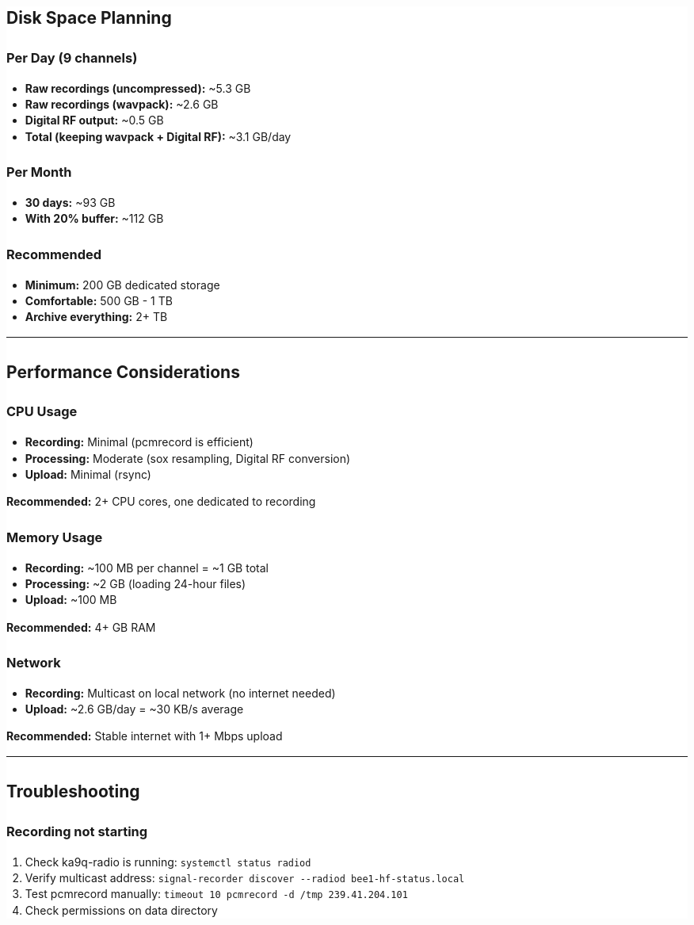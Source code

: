 ## Disk Space Planning

### Per Day (9 channels)
- **Raw recordings (uncompressed):** ~5.3 GB
- **Raw recordings (wavpack):** ~2.6 GB
- **Digital RF output:** ~0.5 GB
- **Total (keeping wavpack + Digital RF):** ~3.1 GB/day

### Per Month
- **30 days:** ~93 GB
- **With 20% buffer:** ~112 GB

### Recommended
- **Minimum:** 200 GB dedicated storage
- **Comfortable:** 500 GB - 1 TB
- **Archive everything:** 2+ TB

---

## Performance Considerations

### CPU Usage
- **Recording:** Minimal (pcmrecord is efficient)
- **Processing:** Moderate (sox resampling, Digital RF conversion)
- **Upload:** Minimal (rsync)

**Recommended:** 2+ CPU cores, one dedicated to recording

### Memory Usage
- **Recording:** ~100 MB per channel = ~1 GB total
- **Processing:** ~2 GB (loading 24-hour files)
- **Upload:** ~100 MB

**Recommended:** 4+ GB RAM

### Network
- **Recording:** Multicast on local network (no internet needed)
- **Upload:** ~2.6 GB/day = ~30 KB/s average

**Recommended:** Stable internet with 1+ Mbps upload

---

## Troubleshooting

### Recording not starting
1. Check ka9q-radio is running: `systemctl status radiod`
2. Verify multicast address: `signal-recorder discover --radiod bee1-hf-status.local`
3. Test pcmrecord manually: `timeout 10 pcmrecord -d /tmp 239.41.204.101`
4. Check permissions on data directory
